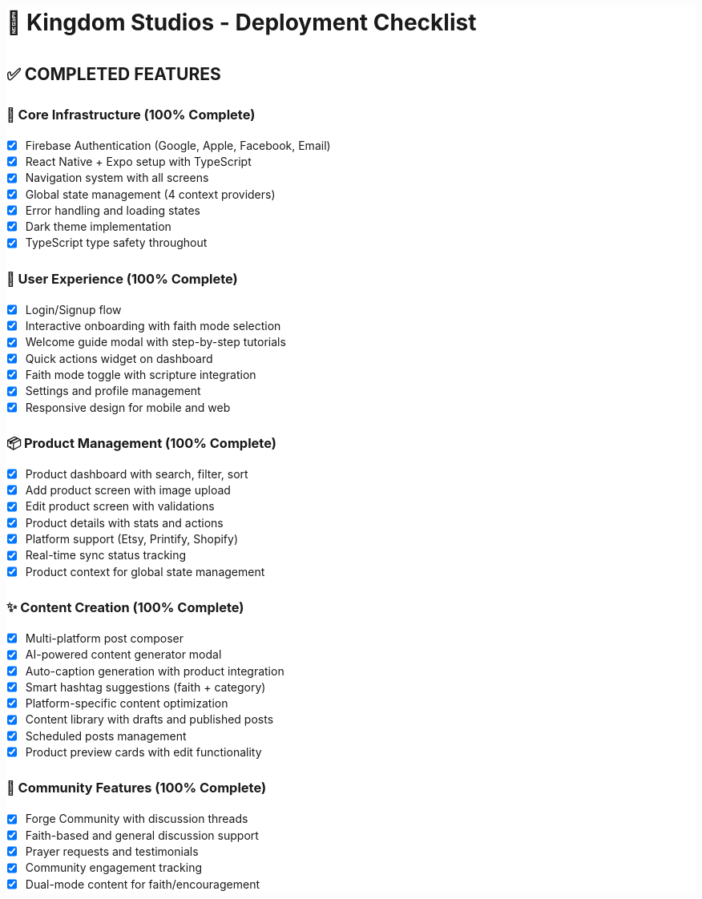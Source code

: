 # 🚀 Kingdom Studios - Deployment Checklist

## ✅ **COMPLETED FEATURES**

### **🔐 Core Infrastructure (100% Complete)**

- [x] Firebase Authentication (Google, Apple, Facebook, Email)
- [x] React Native + Expo setup with TypeScript
- [x] Navigation system with all screens
- [x] Global state management (4 context providers)
- [x] Error handling and loading states
- [x] Dark theme implementation
- [x] TypeScript type safety throughout

### **👤 User Experience (100% Complete)**

- [x] Login/Signup flow
- [x] Interactive onboarding with faith mode selection
- [x] Welcome guide modal with step-by-step tutorials
- [x] Quick actions widget on dashboard
- [x] Faith mode toggle with scripture integration
- [x] Settings and profile management
- [x] Responsive design for mobile and web

### **📦 Product Management (100% Complete)**

- [x] Product dashboard with search, filter, sort
- [x] Add product screen with image upload
- [x] Edit product screen with validations
- [x] Product details with stats and actions
- [x] Platform support (Etsy, Printify, Shopify)
- [x] Real-time sync status tracking
- [x] Product context for global state management

### **✨ Content Creation (100% Complete)**

- [x] Multi-platform post composer
- [x] AI-powered content generator modal
- [x] Auto-caption generation with product integration
- [x] Smart hashtag suggestions (faith + category)
- [x] Platform-specific content optimization
- [x] Content library with drafts and published posts
- [x] Scheduled posts management
- [x] Product preview cards with edit functionality

### **🤝 Community Features (100% Complete)**

- [x] Forge Community with discussion threads
- [x] Faith-based and general discussion support
- [x] Prayer requests and testimonials
- [x] Community engagement tracking
- [x] Dual-mode content for faith/encouragement
